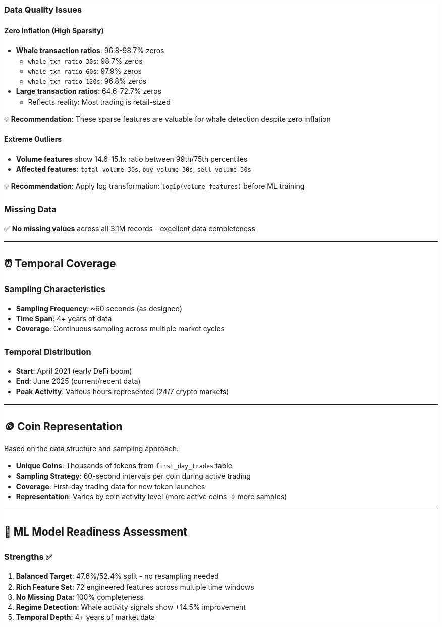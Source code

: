 ### Data Quality Issues

#### Zero Inflation (High Sparsity)
- **Whale transaction ratios**: 96.8-98.7% zeros
  - `whale_txn_ratio_30s`: 98.7% zeros
  - `whale_txn_ratio_60s`: 97.9% zeros  
  - `whale_txn_ratio_120s`: 96.8% zeros
- **Large transaction ratios**: 64.6-72.7% zeros
  - Reflects reality: Most trading is retail-sized

💡 **Recommendation**: These sparse features are valuable for whale detection despite zero inflation

#### Extreme Outliers
- **Volume features** show 14.6-15.1x ratio between 99th/75th percentiles
- **Affected features**: `total_volume_30s`, `buy_volume_30s`, `sell_volume_30s`

💡 **Recommendation**: Apply log transformation: `log1p(volume_features)` before ML training

### Missing Data
✅ **No missing values** across all 3.1M records - excellent data completeness

---

## ⏰ Temporal Coverage

### Sampling Characteristics
- **Sampling Frequency**: ~60 seconds (as designed)
- **Time Span**: 4+ years of data
- **Coverage**: Continuous sampling across multiple market cycles

### Temporal Distribution
- **Start**: April 2021 (early DeFi boom)
- **End**: June 2025 (current/recent data)
- **Peak Activity**: Various hours represented (24/7 crypto markets)

---

## 🪙 Coin Representation

Based on the data structure and sampling approach:

- **Unique Coins**: Thousands of tokens from `first_day_trades` table
- **Sampling Strategy**: 60-second intervals per coin during active trading
- **Coverage**: First-day trading data for new token launches
- **Representation**: Varies by coin activity level (more active coins → more samples)

---

## 🔬 ML Model Readiness Assessment

### Strengths ✅
1. **Balanced Target**: 47.6%/52.4% split - no resampling needed
2. **Rich Feature Set**: 72 engineered features across multiple time windows
3. **No Missing Data**: 100% completeness
4. **Regime Detection**: Whale activity signals show +14.5% improvement
5. **Temporal Depth**: 4+ years of market data
